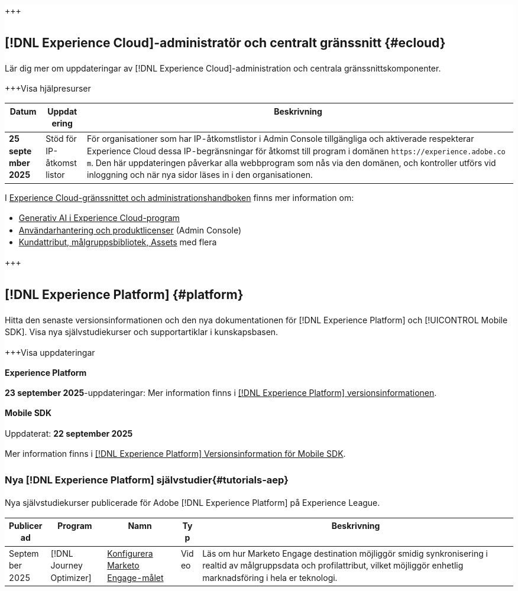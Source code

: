 +++

## [!DNL Experience Cloud]-administratör och centralt gränssnitt {#ecloud}

Lär dig mer om uppdateringar av [!DNL Experience Cloud]-administration och centrala gränssnittskomponenter.

+++Visa hjälpresurser

| Datum | Uppdatering | Beskrivning |
| -----------| -----------| ---------- |
| **25 september 2025** | Stöd för IP-åtkomstlistor | För organisationer som har IP-åtkomstlistor i Admin Console tillgängliga och aktiverade respekterar Experience Cloud dessa IP-begränsningar för åtkomst till program i domänen `https://experience.adobe.com`. Den här uppdateringen påverkar alla webbprogram som nås via den domänen, och kontroller utförs vid inloggning och när nya sidor läses in i den organisationen. |

I [Experience Cloud-gränssnittet och administrationshandboken](https://experienceleague.adobe.com/en/docs/core-services/interface/experience-cloud) finns mer information om:

* [Generativ AI i Experience Cloud-program](https://experienceleague.adobe.com/en/docs/core-services/interface/features/generative-ai)
* [Användarhantering och produktlicenser](https://experienceleague.adobe.com/en/docs/core-services/interface/administration/admin-console) (Admin Console)
* [Kundattribut, målgruppsbibliotek, Assets](https://experienceleague.adobe.com/en/docs/core-services/interface/services/overview) med flera

+++

## [!DNL Experience Platform] {#platform}

Hitta den senaste versionsinformationen och den nya dokumentationen för [!DNL Experience Platform] och [!UICONTROL Mobile SDK]. Visa nya självstudiekurser och supportartiklar i kunskapsbasen.

+++Visa uppdateringar

**Experience Platform**

**23 september 2025**-uppdateringar: Mer information finns i [[!DNL Experience Platform] versionsinformationen](https://experienceleague.adobe.com/en/docs/experience-platform/release-notes/latest).

**Mobile SDK**

Uppdaterat: **22 september 2025**

Mer information finns i [[!DNL Experience Platform] Versionsinformation för Mobile SDK](https://developer.adobe.com/client-sdks/documentation/release-notes/).

### Nya [!DNL Experience Platform] självstudier{#tutorials-aep}

Nya självstudiekurser publicerade för Adobe [!DNL Experience Platform] på Experience League.

| Publicerad | Program | Namn | Typ | Beskrivning |
| ----------| ---------- | ---------- | ---------- |---------- |
| September 2025 | [!DNL Journey Optimizer] | [Konfigurera Marketo Engage-målet](https://experienceleague.adobe.com/en/docs/platform-learn/tutorials/destinations/configure-the-marketo-destination) | Video | Läs om hur Marketo Engage destination möjliggör smidig synkronisering i realtid av målgruppsdata och profilattribut, vilket möjliggör enhetlig marknadsföring i hela er teknologi. |


